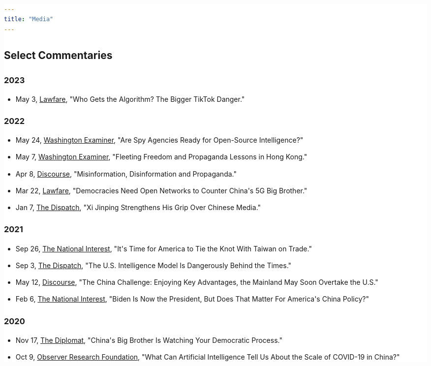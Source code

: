```yaml
---
title: "Media"
---
```



## Select Commentaries

### 2023

- May 3, [Lawfare](https://www.lawfaremedia.org/article/who-gets-the-algorithm-the-bigger-tiktok-danger), "Who Gets the Algorithm? The Bigger TikTok Danger."

### 2022

- May 24, [Washington Examiner](https://www.washingtonexaminer.com/restoring-america/courage-strength-optimism/are-spy-agencies-ready-for-open-source-intelligence), "Are Spy Agencies Ready for Open-Source Intelligence?"

- May 7, [Washington Examiner](https://www.washingtonexaminer.com/restoring-america/faith-freedom-self-reliance/fleeting-freedom-and-propaganda-lessons-in-hong-kong), "Fleeting Freedom and Propaganda Lessons in Hong Kong."

- Apr 8, [Discourse](https://www.discoursemagazine.com/culture-and-society/2022/04/08/misinformation-disinformation-and-propaganda/), "Misinformation, Disinformation and Propaganda."

- Mar 22, [Lawfare](https://www.lawfaremedia.org/article/democracies-need-open-networks-counter-chinas-5g-big-brother), "Democracies Need Open Networks to Counter China's 5G Big Brother."

- Jan 7, [The Dispatch](https://thedispatch.com/p/xi-jinping-strengthens-his-grip-over?utm_source=url), "Xi Jinping Strengthens His Grip Over Chinese Media."

### 2021

- Sep 26, [The National Interest](https://nationalinterest.org/feature/it%E2%80%99s-time-america-tie-knot-taiwan-trade-194275), "It's Time for America to Tie the Knot With Taiwan on Trade."

- Sep 3, [The Dispatch](https://thedispatch.com/p/the-us-intelligence-model-is-dangerously?utm_source=url), "The U.S. Intelligence Model Is Dangerously Behind the Times."

- May 12, [Discourse](https://www.discoursemagazine.com/ideas/2021/05/12/the-china-challenge-enjoying-key-advantages-the-mainland-may-soon-overtake-the-u-s/), "The China Challenge: Enjoying Key Advantages, the Mainland May Soon Overtake the U.S."

- Feb 6, [The National Interest](https://nationalinterest.org/blog/buzz/biden-now-president-does-matter-america%E2%80%99s-china-policy-177799), "Biden Is Now the President, But Does That Matter For America's China Policy?"

### 2020

- Nov 17, [The Diplomat](https://thediplomat.com/2020/11/chinas-big-brother-is-watching-your-democratic-process/), "China's Big Brother Is Watching Your Democratic Process."

- Oct 9, [Observer Research Foundation](https://www.orfonline.org/expert-speak/what-can-artificial-intelligence-tell-us-about-the-scale-of-covid19-in-china/), "What Can Artificial Intelligence Tell Us About the Scale of COVID-19 in China?"
